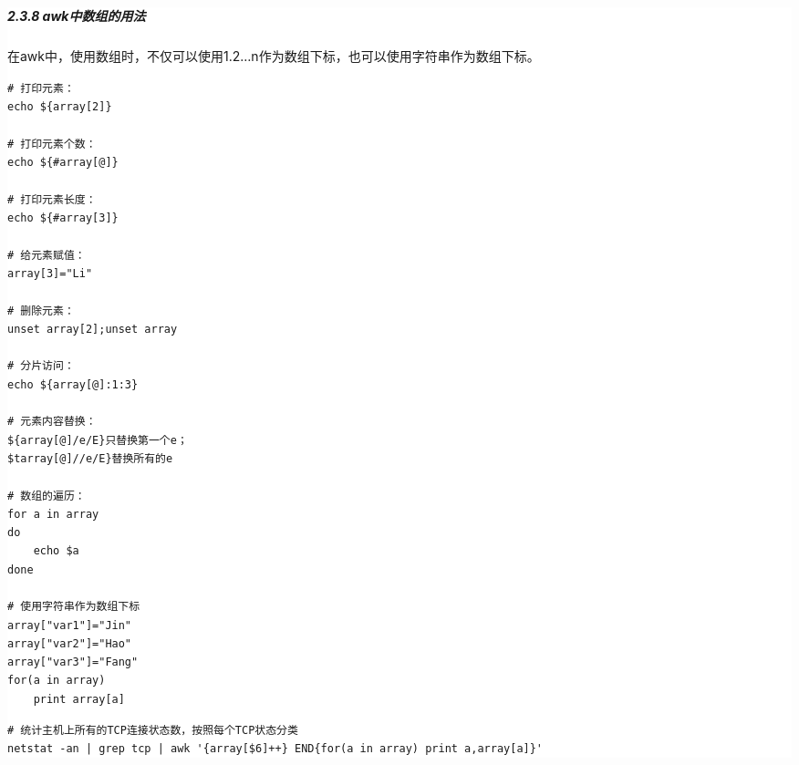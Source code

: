 
##### 2.3.8 awk中数组的用法
在awk中，使用数组时，不仅可以使用1.2…n作为数组下标，也可以使用字符串作为数组下标。

``` shell
# 打印元素：
echo ${array[2]}

# 打印元素个数：
echo ${#array[@]}

# 打印元素长度：
echo ${#array[3]}

# 给元素赋值：
array[3]="Li"

# 删除元素：
unset array[2];unset array

# 分片访问：
echo ${array[@]:1:3}

# 元素内容替换：
${array[@]/e/E}只替换第一个e；
$tarray[@]//e/E}替换所有的e

# 数组的遍历：
for a in array 
do
	echo $a 
done 

# 使用字符串作为数组下标
array["var1"]="Jin"
array["var2"]="Hao"
array["var3"]="Fang"
for(a in array)
	print array[a]
```

``` shell
# 统计主机上所有的TCP连接状态数，按照每个TCP状态分类
netstat -an | grep tcp | awk '{array[$6]++} END{for(a in array) print a,array[a]}'
```

